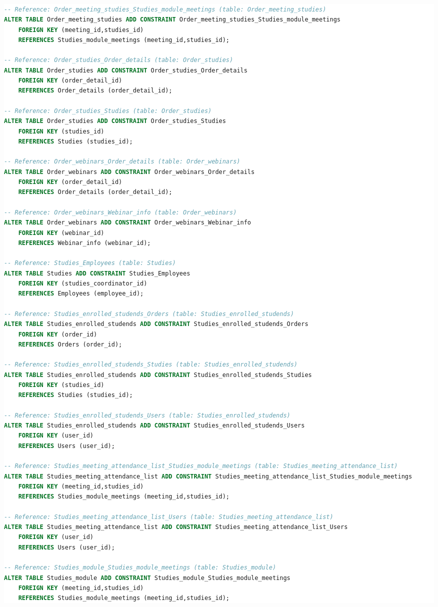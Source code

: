 ```SQL
-- Reference: Order_meeting_studies_Studies_module_meetings (table: Order_meeting_studies)
ALTER TABLE Order_meeting_studies ADD CONSTRAINT Order_meeting_studies_Studies_module_meetings
    FOREIGN KEY (meeting_id,studies_id)
    REFERENCES Studies_module_meetings (meeting_id,studies_id);

-- Reference: Order_studies_Order_details (table: Order_studies)
ALTER TABLE Order_studies ADD CONSTRAINT Order_studies_Order_details
    FOREIGN KEY (order_detail_id)
    REFERENCES Order_details (order_detail_id);

-- Reference: Order_studies_Studies (table: Order_studies)
ALTER TABLE Order_studies ADD CONSTRAINT Order_studies_Studies
    FOREIGN KEY (studies_id)
    REFERENCES Studies (studies_id);

-- Reference: Order_webinars_Order_details (table: Order_webinars)
ALTER TABLE Order_webinars ADD CONSTRAINT Order_webinars_Order_details
    FOREIGN KEY (order_detail_id)
    REFERENCES Order_details (order_detail_id);

-- Reference: Order_webinars_Webinar_info (table: Order_webinars)
ALTER TABLE Order_webinars ADD CONSTRAINT Order_webinars_Webinar_info
    FOREIGN KEY (webinar_id)
    REFERENCES Webinar_info (webinar_id);

-- Reference: Studies_Employees (table: Studies)
ALTER TABLE Studies ADD CONSTRAINT Studies_Employees
    FOREIGN KEY (studies_coordinator_id)
    REFERENCES Employees (employee_id);

-- Reference: Studies_enrolled_studends_Orders (table: Studies_enrolled_studends)
ALTER TABLE Studies_enrolled_studends ADD CONSTRAINT Studies_enrolled_studends_Orders
    FOREIGN KEY (order_id)
    REFERENCES Orders (order_id);

-- Reference: Studies_enrolled_studends_Studies (table: Studies_enrolled_studends)
ALTER TABLE Studies_enrolled_studends ADD CONSTRAINT Studies_enrolled_studends_Studies
    FOREIGN KEY (studies_id)
    REFERENCES Studies (studies_id);

-- Reference: Studies_enrolled_studends_Users (table: Studies_enrolled_studends)
ALTER TABLE Studies_enrolled_studends ADD CONSTRAINT Studies_enrolled_studends_Users
    FOREIGN KEY (user_id)
    REFERENCES Users (user_id);

-- Reference: Studies_meeting_attendance_list_Studies_module_meetings (table: Studies_meeting_attendance_list)
ALTER TABLE Studies_meeting_attendance_list ADD CONSTRAINT Studies_meeting_attendance_list_Studies_module_meetings
    FOREIGN KEY (meeting_id,studies_id)
    REFERENCES Studies_module_meetings (meeting_id,studies_id);

-- Reference: Studies_meeting_attendance_list_Users (table: Studies_meeting_attendance_list)
ALTER TABLE Studies_meeting_attendance_list ADD CONSTRAINT Studies_meeting_attendance_list_Users
    FOREIGN KEY (user_id)
    REFERENCES Users (user_id);

-- Reference: Studies_module_Studies_module_meetings (table: Studies_module)
ALTER TABLE Studies_module ADD CONSTRAINT Studies_module_Studies_module_meetings
    FOREIGN KEY (meeting_id,studies_id)
    REFERENCES Studies_module_meetings (meeting_id,studies_id);

```